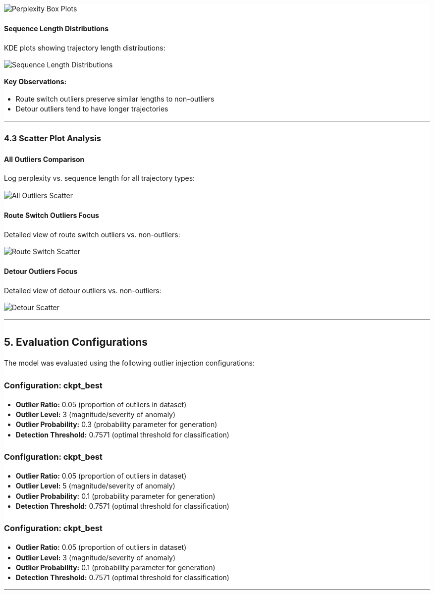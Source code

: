 ![Perplexity Box Plots](../../assets/plots/lmtad/distribution_boxplots.png)

#### Sequence Length Distributions
KDE plots showing trajectory length distributions:

![Sequence Length Distributions](../../assets/plots/lmtad/sequence_length_distributions.png)

**Key Observations:**
- Route switch outliers preserve similar lengths to non-outliers
- Detour outliers tend to have longer trajectories

---

### 4.3 Scatter Plot Analysis

#### All Outliers Comparison
Log perplexity vs. sequence length for all trajectory types:

![All Outliers Scatter](../../assets/plots/lmtad/scatter_all_outliers.png)

#### Route Switch Outliers Focus
Detailed view of route switch outliers vs. non-outliers:

![Route Switch Scatter](../../assets/plots/lmtad/scatter_route_switch.png)

#### Detour Outliers Focus
Detailed view of detour outliers vs. non-outliers:

![Detour Scatter](../../assets/plots/lmtad/scatter_detour.png)

---

## 5. Evaluation Configurations

The model was evaluated using the following outlier injection configurations:


### Configuration: ckpt_best
- **Outlier Ratio:** 0.05 (proportion of outliers in dataset)
- **Outlier Level:** 3 (magnitude/severity of anomaly)
- **Outlier Probability:** 0.3 (probability parameter for generation)
- **Detection Threshold:** 0.7571 (optimal threshold for classification)

### Configuration: ckpt_best
- **Outlier Ratio:** 0.05 (proportion of outliers in dataset)
- **Outlier Level:** 5 (magnitude/severity of anomaly)
- **Outlier Probability:** 0.1 (probability parameter for generation)
- **Detection Threshold:** 0.7571 (optimal threshold for classification)

### Configuration: ckpt_best
- **Outlier Ratio:** 0.05 (proportion of outliers in dataset)
- **Outlier Level:** 3 (magnitude/severity of anomaly)
- **Outlier Probability:** 0.1 (probability parameter for generation)
- **Detection Threshold:** 0.7571 (optimal threshold for classification)

---
